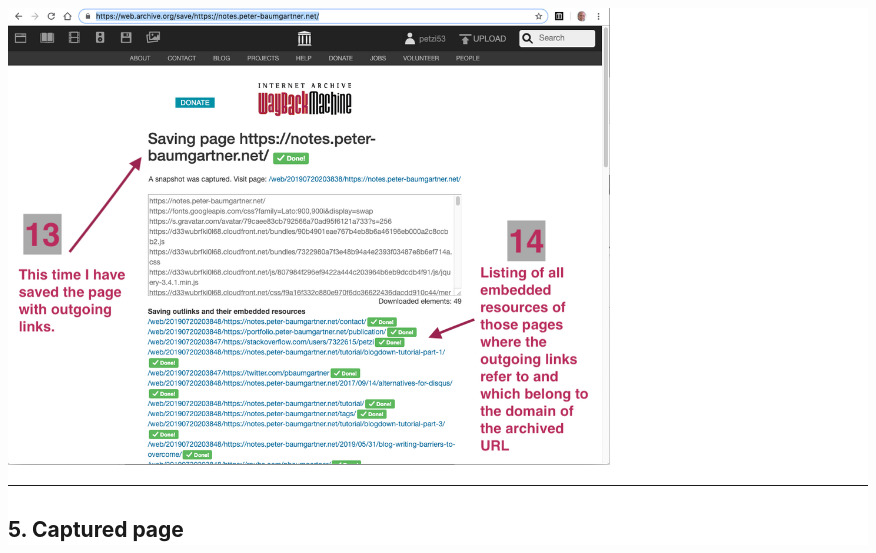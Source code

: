 <img src="images/04-saved-page-with-outgoing-links-min.png" style="width: 70%" />


---


## 5. Captured page
